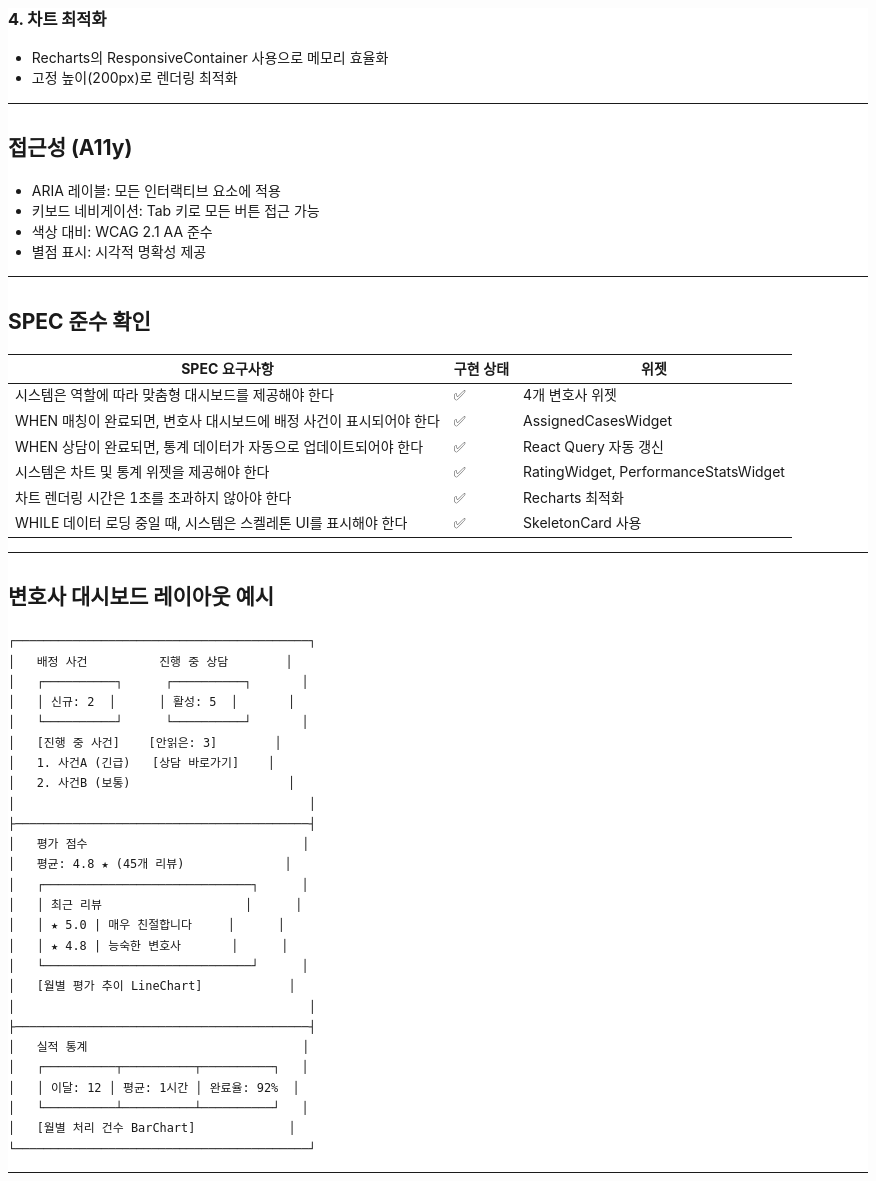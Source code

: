 ### 4. 차트 최적화
- Recharts의 ResponsiveContainer 사용으로 메모리 효율화
- 고정 높이(200px)로 렌더링 최적화

---

## 접근성 (A11y)

- ARIA 레이블: 모든 인터랙티브 요소에 적용
- 키보드 네비게이션: Tab 키로 모든 버튼 접근 가능
- 색상 대비: WCAG 2.1 AA 준수
- 별점 표시: 시각적 명확성 제공

---

## SPEC 준수 확인

| SPEC 요구사항 | 구현 상태 | 위젯 |
|----------|--------|------|
| 시스템은 역할에 따라 맞춤형 대시보드를 제공해야 한다 | ✅ | 4개 변호사 위젯 |
| WHEN 매칭이 완료되면, 변호사 대시보드에 배정 사건이 표시되어야 한다 | ✅ | AssignedCasesWidget |
| WHEN 상담이 완료되면, 통계 데이터가 자동으로 업데이트되어야 한다 | ✅ | React Query 자동 갱신 |
| 시스템은 차트 및 통계 위젯을 제공해야 한다 | ✅ | RatingWidget, PerformanceStatsWidget |
| 차트 렌더링 시간은 1초를 초과하지 않아야 한다 | ✅ | Recharts 최적화 |
| WHILE 데이터 로딩 중일 때, 시스템은 스켈레톤 UI를 표시해야 한다 | ✅ | SkeletonCard 사용 |

---

## 변호사 대시보드 레이아웃 예시

```
┌─────────────────────────────────────────┐
│   배정 사건          진행 중 상담        │
│   ┌──────────┐      ┌──────────┐       │
│   │ 신규: 2  │      │ 활성: 5  │       │
│   └──────────┘      └──────────┘       │
│   [진행 중 사건]    [안읽은: 3]        │
│   1. 사건A (긴급)   [상담 바로가기]    │
│   2. 사건B (보통)                      │
│                                         │
├─────────────────────────────────────────┤
│   평가 점수                              │
│   평균: 4.8 ★ (45개 리뷰)              │
│   ┌─────────────────────────────┐      │
│   │ 최근 리뷰                    │      │
│   │ ★ 5.0 | 매우 친절합니다     │      │
│   │ ★ 4.8 | 능숙한 변호사       │      │
│   └─────────────────────────────┘      │
│   [월별 평가 추이 LineChart]            │
│                                         │
├─────────────────────────────────────────┤
│   실적 통계                              │
│   ┌──────────┬──────────┬──────────┐   │
│   │ 이달: 12 │ 평균: 1시간 │ 완료율: 92%  │
│   └──────────┴──────────┴──────────┘   │
│   [월별 처리 건수 BarChart]             │
└─────────────────────────────────────────┘
```

---